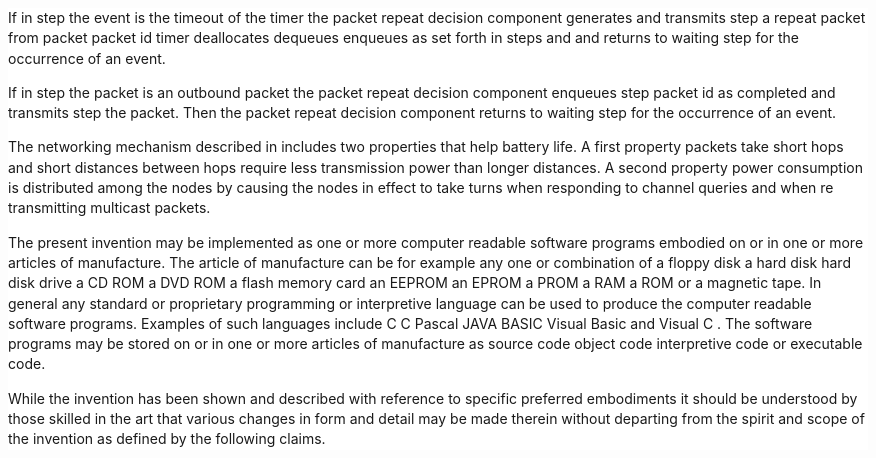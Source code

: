 If in step the event is the timeout of the timer the packet repeat decision component generates and transmits step a repeat packet from packet packet id timer deallocates dequeues enqueues as set forth in steps and and returns to waiting step for the occurrence of an event.

If in step the packet is an outbound packet the packet repeat decision component enqueues step packet id as completed and transmits step the packet. Then the packet repeat decision component returns to waiting step for the occurrence of an event.

The networking mechanism described in includes two properties that help battery life. A first property packets take short hops and short distances between hops require less transmission power than longer distances. A second property power consumption is distributed among the nodes by causing the nodes in effect to take turns when responding to channel queries and when re transmitting multicast packets.

The present invention may be implemented as one or more computer readable software programs embodied on or in one or more articles of manufacture. The article of manufacture can be for example any one or combination of a floppy disk a hard disk hard disk drive a CD ROM a DVD ROM a flash memory card an EEPROM an EPROM a PROM a RAM a ROM or a magnetic tape. In general any standard or proprietary programming or interpretive language can be used to produce the computer readable software programs. Examples of such languages include C C Pascal JAVA BASIC Visual Basic and Visual C . The software programs may be stored on or in one or more articles of manufacture as source code object code interpretive code or executable code.

While the invention has been shown and described with reference to specific preferred embodiments it should be understood by those skilled in the art that various changes in form and detail may be made therein without departing from the spirit and scope of the invention as defined by the following claims.

